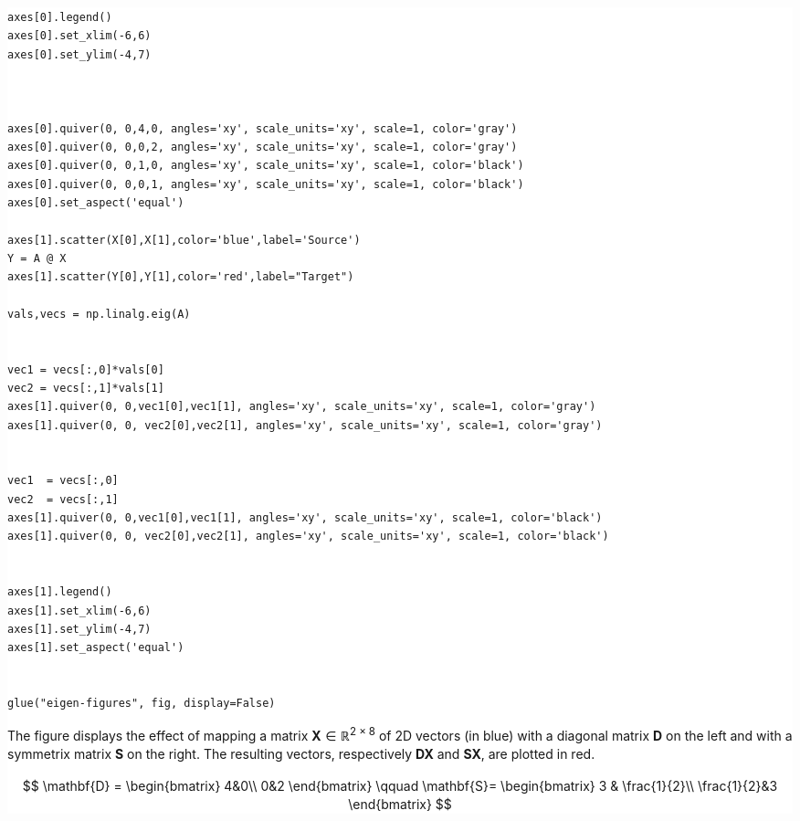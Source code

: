 ```{code-cell}
axes[0].legend()
axes[0].set_xlim(-6,6)
axes[0].set_ylim(-4,7)



axes[0].quiver(0, 0,4,0, angles='xy', scale_units='xy', scale=1, color='gray')
axes[0].quiver(0, 0,0,2, angles='xy', scale_units='xy', scale=1, color='gray')
axes[0].quiver(0, 0,1,0, angles='xy', scale_units='xy', scale=1, color='black')
axes[0].quiver(0, 0,0,1, angles='xy', scale_units='xy', scale=1, color='black')
axes[0].set_aspect('equal')

axes[1].scatter(X[0],X[1],color='blue',label='Source')
Y = A @ X
axes[1].scatter(Y[0],Y[1],color='red',label="Target")

vals,vecs = np.linalg.eig(A)


vec1 = vecs[:,0]*vals[0]
vec2 = vecs[:,1]*vals[1]
axes[1].quiver(0, 0,vec1[0],vec1[1], angles='xy', scale_units='xy', scale=1, color='gray')
axes[1].quiver(0, 0, vec2[0],vec2[1], angles='xy', scale_units='xy', scale=1, color='gray')


vec1  = vecs[:,0]
vec2  = vecs[:,1]
axes[1].quiver(0, 0,vec1[0],vec1[1], angles='xy', scale_units='xy', scale=1, color='black')
axes[1].quiver(0, 0, vec2[0],vec2[1], angles='xy', scale_units='xy', scale=1, color='black')


axes[1].legend()
axes[1].set_xlim(-6,6)
axes[1].set_ylim(-4,7)
axes[1].set_aspect('equal')


glue("eigen-figures", fig, display=False)
```

The figure displays the effect of mapping a matrix  $\mathbf{X}\in\mathbb{R}^{2\times 8}$ of 2D vectors (in blue)
with a diagonal matrix $\mathbf{D}$  on the left and with a symmetrix matrix $\mathbf{S}$ on the right. The resulting vectors,
respectively $\mathbf{DX}$ and $\mathbf{SX}$, are plotted in red. 

$$
\mathbf{D} =
\begin{bmatrix}
4&0\\
0&2
\end{bmatrix}
\qquad
\mathbf{S}=
\begin{bmatrix}
3 & \frac{1}{2}\\
\frac{1}{2}&3
\end{bmatrix}
$$
